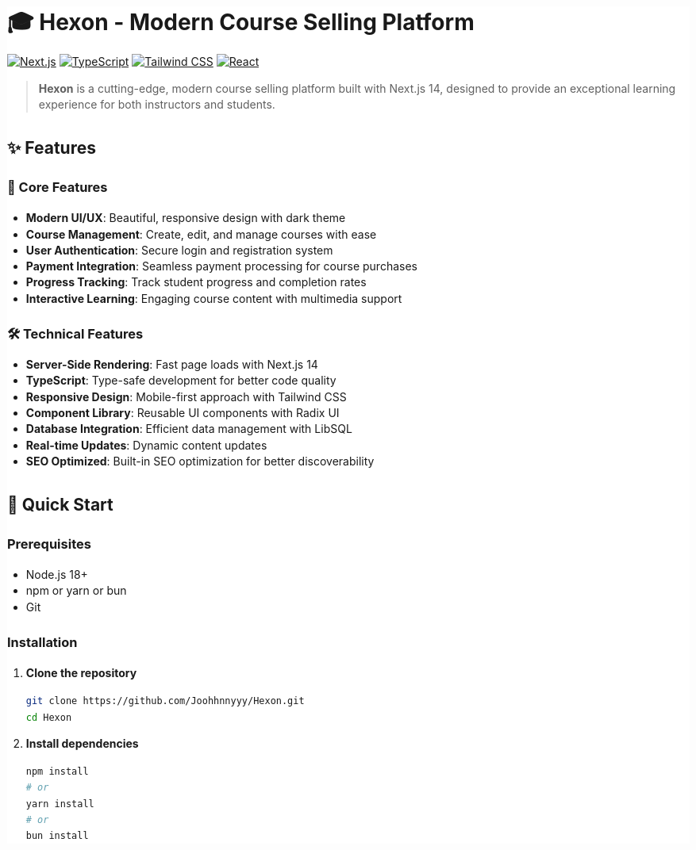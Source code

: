 # 🎓 Hexon - Modern Course Selling Platform

[![Next.js](https://img.shields.io/badge/Next.js-14-black?style=for-the-badge&logo=next.js)](https://nextjs.org/)
[![TypeScript](https://img.shields.io/badge/TypeScript-5.0-blue?style=for-the-badge&logo=typescript)](https://www.typescriptlang.org/)
[![Tailwind CSS](https://img.shields.io/badge/Tailwind_CSS-3.4-38B2AC?style=for-the-badge&logo=tailwind-css)](https://tailwindcss.com/)
[![React](https://img.shields.io/badge/React-18-61DAFB?style=for-the-badge&logo=react)](https://reactjs.org/)

> **Hexon** is a cutting-edge, modern course selling platform built with Next.js 14, designed to provide an exceptional learning experience for both instructors and students.

## ✨ Features

### 🎯 Core Features
- **Modern UI/UX**: Beautiful, responsive design with dark theme
- **Course Management**: Create, edit, and manage courses with ease
- **User Authentication**: Secure login and registration system
- **Payment Integration**: Seamless payment processing for course purchases
- **Progress Tracking**: Track student progress and completion rates
- **Interactive Learning**: Engaging course content with multimedia support

### 🛠️ Technical Features
- **Server-Side Rendering**: Fast page loads with Next.js 14
- **TypeScript**: Type-safe development for better code quality
- **Responsive Design**: Mobile-first approach with Tailwind CSS
- **Component Library**: Reusable UI components with Radix UI
- **Database Integration**: Efficient data management with LibSQL
- **Real-time Updates**: Dynamic content updates
- **SEO Optimized**: Built-in SEO optimization for better discoverability

## 🚀 Quick Start

### Prerequisites
- Node.js 18+ 
- npm or yarn or bun
- Git

### Installation

1. **Clone the repository**
   ```bash
   git clone https://github.com/Joohhnnyyy/Hexon.git
   cd Hexon
   ```

2. **Install dependencies**
   ```bash
   npm install
   # or
   yarn install
   # or
   bun install
   ```
